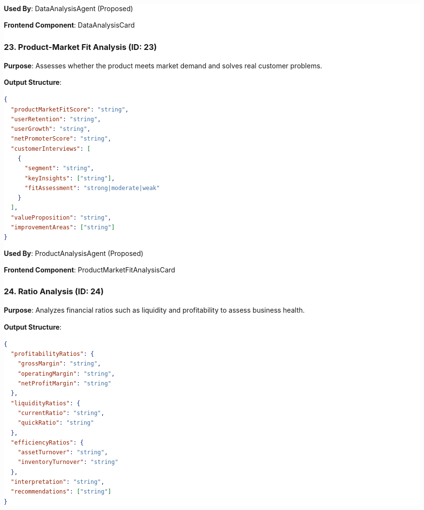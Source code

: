 **Used By**: DataAnalysisAgent (Proposed)

**Frontend Component**: DataAnalysisCard

### 23. Product-Market Fit Analysis (ID: 23)

**Purpose**: Assesses whether the product meets market demand and solves real customer problems.

**Output Structure**:
```json
{
  "productMarketFitScore": "string",
  "userRetention": "string",
  "userGrowth": "string",
  "netPromoterScore": "string",
  "customerInterviews": [
    {
      "segment": "string",
      "keyInsights": ["string"],
      "fitAssessment": "strong|moderate|weak"
    }
  ],
  "valueProposition": "string",
  "improvementAreas": ["string"]
}
```

**Used By**: ProductAnalysisAgent (Proposed)

**Frontend Component**: ProductMarketFitAnalysisCard

### 24. Ratio Analysis (ID: 24)

**Purpose**: Analyzes financial ratios such as liquidity and profitability to assess business health.

**Output Structure**:
```json
{
  "profitabilityRatios": {
    "grossMargin": "string",
    "operatingMargin": "string",
    "netProfitMargin": "string"
  },
  "liquidityRatios": {
    "currentRatio": "string",
    "quickRatio": "string"
  },
  "efficiencyRatios": {
    "assetTurnover": "string",
    "inventoryTurnover": "string"
  },
  "interpretation": "string",
  "recommendations": ["string"]
}
```
